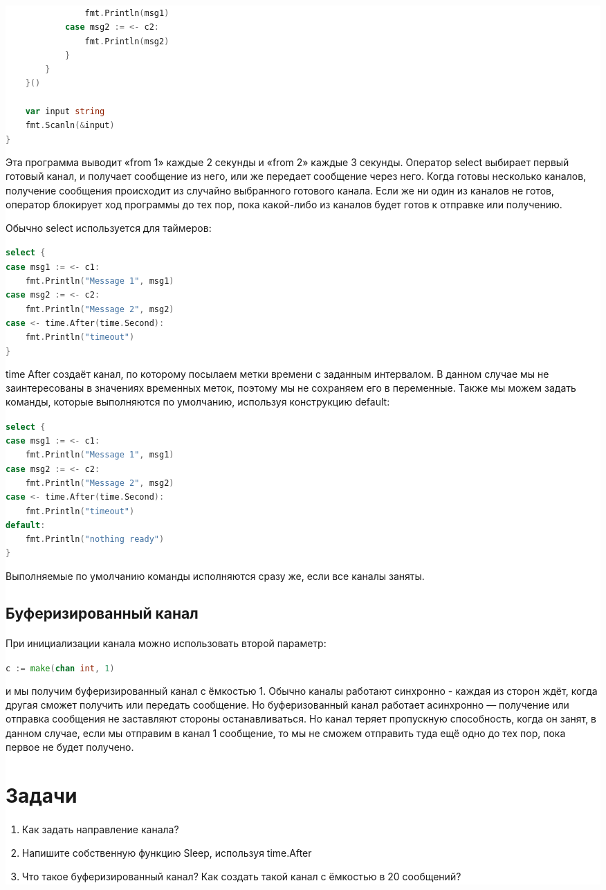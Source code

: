 ```Go
                fmt.Println(msg1)
            case msg2 := <- c2:
                fmt.Println(msg2)
            }
        }
    }()

    var input string
    fmt.Scanln(&input)
}
```
Эта программа выводит «from 1» каждые 2 секунды и «from 2» каждые 3 секунды. Оператор select выбирает первый готовый канал, и получает сообщение из него, или же передает сообщение через него. Когда готовы несколько каналов, получение сообщения происходит из случайно выбранного готового канала. Если же ни один из каналов не готов, оператор блокирует ход программы до тех пор, пока какой-либо из каналов будет готов к отправке или получению.

Обычно select используется для таймеров:
```Go
select {
case msg1 := <- c1:
    fmt.Println("Message 1", msg1)
case msg2 := <- c2:
    fmt.Println("Message 2", msg2)
case <- time.After(time.Second):
    fmt.Println("timeout")
}
```
time After создаёт канал, по которому посылаем метки времени с заданным интервалом. В данном случае мы не заинтересованы в значениях временных меток, поэтому мы не сохраняем его в переменные. Также мы можем задать команды, которые выполняются по умолчанию, используя конструкцию default:
```Go
select {
case msg1 := <- c1:
    fmt.Println("Message 1", msg1)
case msg2 := <- c2:
    fmt.Println("Message 2", msg2)
case <- time.After(time.Second):
    fmt.Println("timeout")
default:
    fmt.Println("nothing ready")
}
```
Выполняемые по умолчанию команды исполняются сразу же, если все каналы заняты.

## Буферизированный канал ##
При инициализации канала можно использовать второй параметр:
```Go
c := make(chan int, 1)
```
и мы получим буферизированный канал с ёмкостью 1. Обычно каналы работают синхронно - каждая из сторон ждёт, когда другая сможет получить или передать сообщение. Но буферизованный канал работает асинхронно — получение или отправка сообщения не заставляют стороны останавливаться. Но канал теряет пропускную способность, когда он занят, в данном случае, если мы отправим в канал 1 сообщение, то мы не сможем отправить туда ещё одно до тех пор, пока первое не будет получено.

# Задачи # 
1) Как задать направление канала?

2) Напишите собственную функцию Sleep, используя time.After

3) Что такое буферизированный канал? Как создать такой канал с ёмкостью в 20 сообщений?
